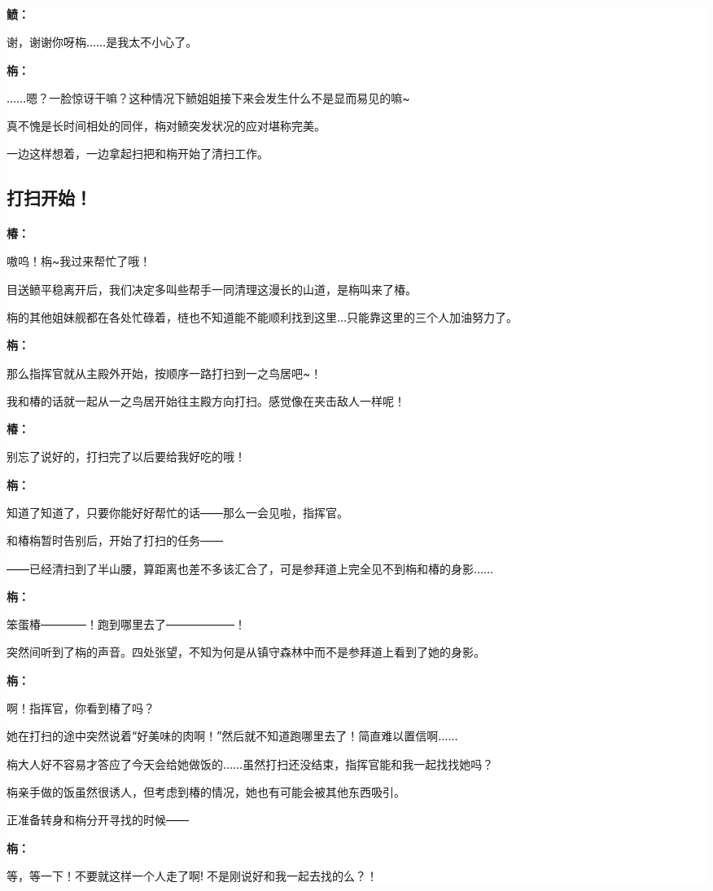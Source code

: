 **鲼：**
> </span>
谢，谢谢你呀栴……是我太不小心了。

**栴：**
> </span>
……嗯？一脸惊讶干嘛？这种情况下鲼姐姐接下来会发生什么不是显而易见的嘛~

真不愧是长时间相处的同伴，栴对鲼突发状况的应对堪称完美。

一边这样想着，一边拿起扫把和栴开始了清扫工作。


## 打扫开始！

**椿：**
> </span>
嗷呜！栴~我过来帮忙了哦！

目送鲼平稳离开后，我们决定多叫些帮手一同清理这漫长的山道，是栴叫来了椿。

栴的其他姐妹舰都在各处忙碌着，梿也不知道能不能顺利找到这里…只能靠这里的三个人加油努力了。

**栴：**
> </span>
那么指挥官就从主殿外开始，按顺序一路打扫到一之鸟居吧~！

我和椿的话就一起从一之鸟居开始往主殿方向打扫。感觉像在夹击敌人一样呢！

**椿：**
> </span>
别忘了说好的，打扫完了以后要给我好吃的哦！

**栴：**
> </span>
知道了知道了，只要你能好好帮忙的话——那么一会见啦，指挥官。

和椿栴暂时告别后，开始了打扫的任务——

——已经清扫到了半山腰，算距离也差不多该汇合了，可是参拜道上完全见不到栴和椿的身影……

**栴：**
> </span>
笨蛋椿————！跑到哪里去了——————！

突然间听到了栴的声音。四处张望，不知为何是从镇守森林中而不是参拜道上看到了她的身影。

**栴：**
> </span>
啊！指挥官，你看到椿了吗？

她在打扫的途中突然说着“好美味的肉啊！”然后就不知道跑哪里去了！简直难以置信啊……

栴大人好不容易才答应了今天会给她做饭的……虽然打扫还没结束，指挥官能和我一起找找她吗？

栴亲手做的饭虽然很诱人，但考虑到椿的情况，她也有可能会被其他东西吸引。

正准备转身和栴分开寻找的时候——

**栴：**
> </span>
等，等一下！不要就这样一个人走了啊! 不是刚说好和我一起去找的么？！
